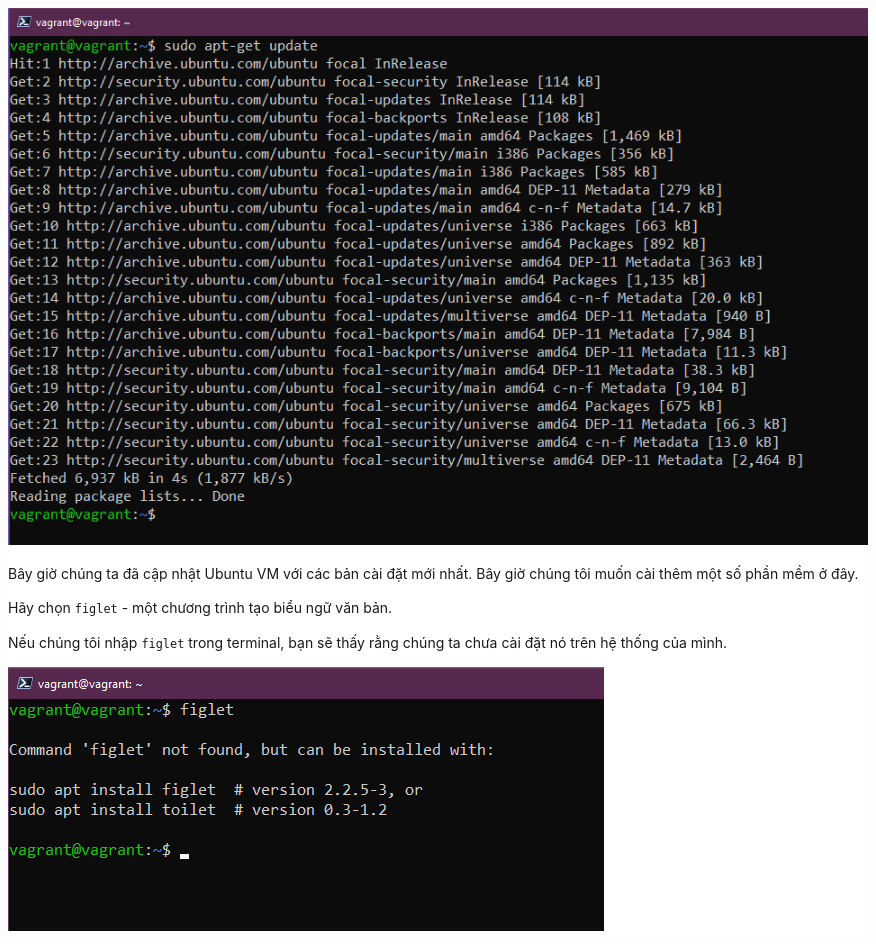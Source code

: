 ![](../../Days/Images/Day16_Linux1.png)

Bây giờ chúng ta đã cập nhật Ubuntu VM với các bản cài đặt mới nhất. Bây giờ chúng tôi muốn cài thêm một số phần mềm ở đây.

Hãy chọn `figlet` - một chương trình tạo biểu ngữ văn bản.

Nếu chúng tôi nhập `figlet` trong terminal, bạn sẽ thấy rằng chúng ta chưa cài đặt nó trên hệ thống của mình.

![](../../Days/Images/Day16_Linux2.png)
